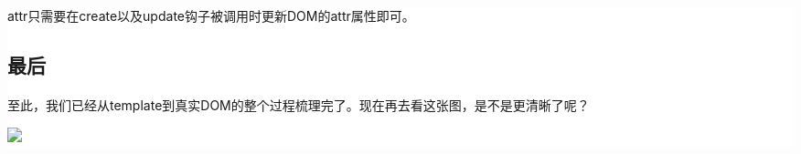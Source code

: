 attr只需要在create以及update钩子被调用时更新DOM的attr属性即可。

## 最后

至此，我们已经从template到真实DOM的整个过程梳理完了。现在再去看这张图，是不是更清晰了呢？

![](https://cn.vuejs.org/images/data.png)

